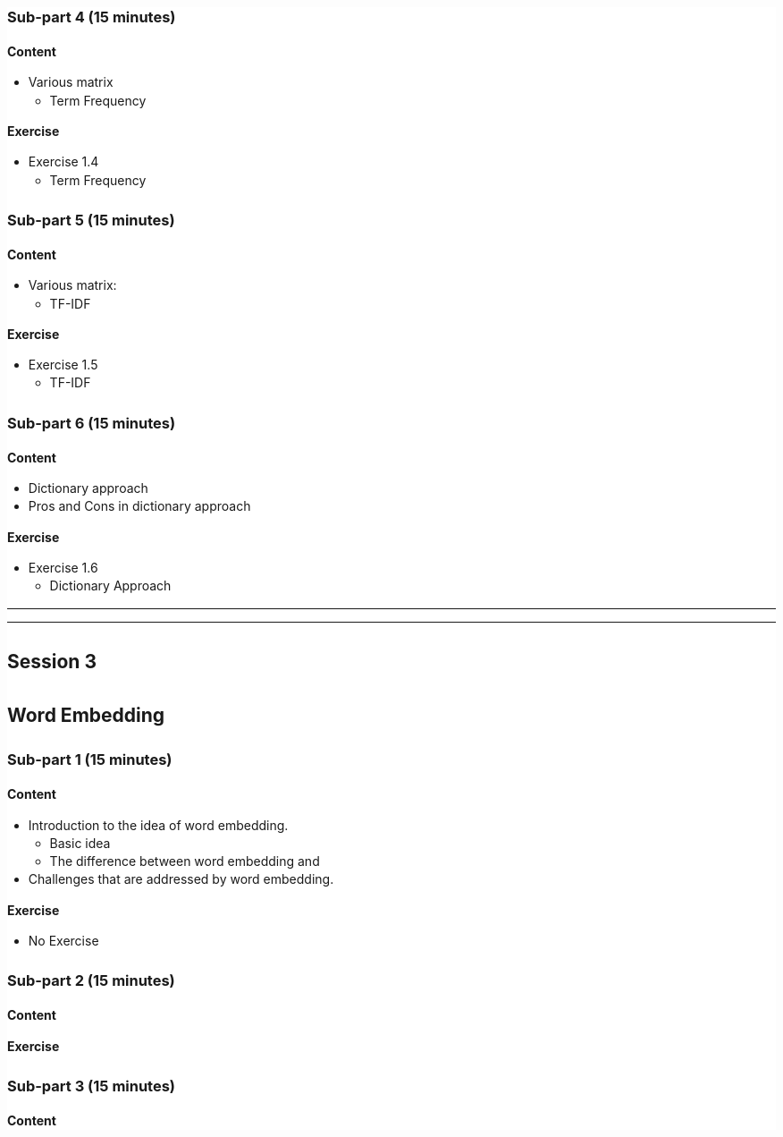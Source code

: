 ### Sub-part 4 (15 minutes) 
**Content**
- Various matrix
    - Term Frequency 

**Exercise**
-  Exercise 1.4
    - Term Frequency 
### Sub-part 5 (15 minutes) 
**Content**
- Various matrix: 
    - TF-IDF

**Exercise**
-  Exercise 1.5
    - TF-IDF

### Sub-part 6 (15 minutes) 
**Content**
- Dictionary approach 
- Pros and Cons in dictionary approach 


**Exercise**
-  Exercise 1.6
    - Dictionary Approach


---
---

## Session 3
Word Embedding
---

### Sub-part 1 (15 minutes) 
**Content**
- Introduction to the idea of word embedding. 
    - Basic idea 
    - The difference between word embedding and 
- Challenges that are addressed by word embedding. 

**Exercise**
- No Exercise 

### Sub-part 2 (15 minutes)
**Content**

**Exercise**

### Sub-part 3 (15 minutes)
**Content**
